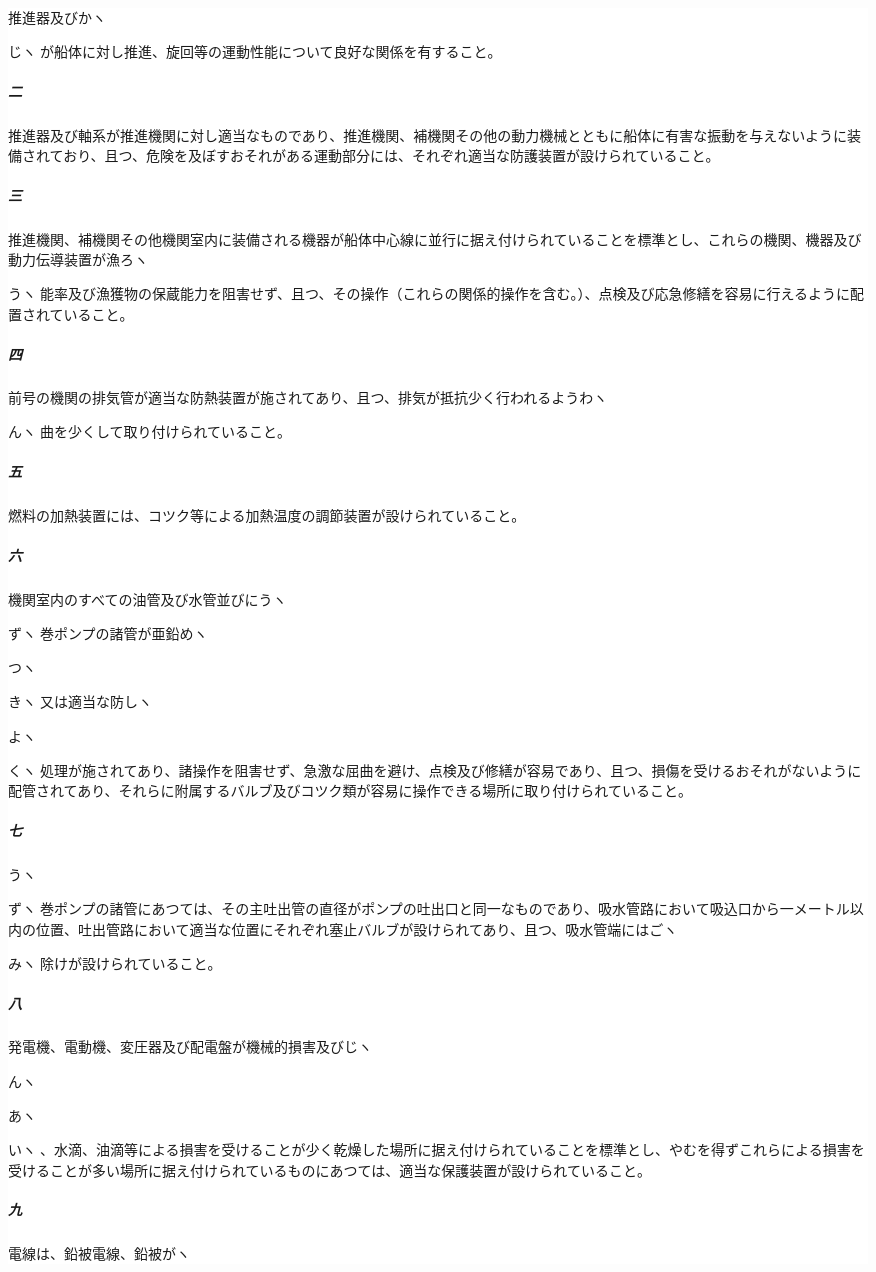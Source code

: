 推進器及びかヽ

じヽ
が船体に対し推進、旋回等の運動性能について良好な関係を有すること。
##### 二
推進器及び軸系が推進機関に対し適当なものであり、推進機関、補機関その他の動力機械とともに船体に有害な振動を与えないように装備されており、且つ、危険を及ぼすおそれがある運動部分には、それぞれ適当な防護装置が設けられていること。
##### 三
推進機関、補機関その他機関室内に装備される機器が船体中心線に並行に据え付けられていることを標準とし、これらの機関、機器及び動力伝導装置が漁ろヽ

うヽ
能率及び漁獲物の保蔵能力を阻害せず、且つ、その操作（これらの関係的操作を含む。）、点検及び応急修繕を容易に行えるように配置されていること。
##### 四
前号の機関の排気管が適当な防熱装置が施されてあり、且つ、排気が抵抗少く行われるようわヽ

んヽ
曲を少くして取り付けられていること。
##### 五
燃料の加熱装置には、コツク等による加熱温度の調節装置が設けられていること。
##### 六
機関室内のすべての油管及び水管並びにうヽ

ずヽ
巻ポンプの諸管が亜鉛めヽ

つヽ

きヽ
又は適当な防しヽ

よヽ

くヽ
処理が施されてあり、諸操作を阻害せず、急激な屈曲を避け、点検及び修繕が容易であり、且つ、損傷を受けるおそれがないように配管されてあり、それらに附属するバルブ及びコツク類が容易に操作できる場所に取り付けられていること。
##### 七

うヽ

ずヽ
巻ポンプの諸管にあつては、その主吐出管の直径がポンプの吐出口と同一なものであり、吸水管路において吸込口から一メートル以内の位置、吐出管路において適当な位置にそれぞれ塞止バルブが設けられてあり、且つ、吸水管端にはごヽ

みヽ
除けが設けられていること。
##### 八
発電機、電動機、変圧器及び配電盤が機械的損害及びじヽ

んヽ

あヽ

いヽ
、水滴、油滴等による損害を受けることが少く乾燥した場所に据え付けられていることを標準とし、やむを得ずこれらによる損害を受けることが多い場所に据え付けられているものにあつては、適当な保護装置が設けられていること。
##### 九
電線は、鉛被電線、鉛被がヽ
